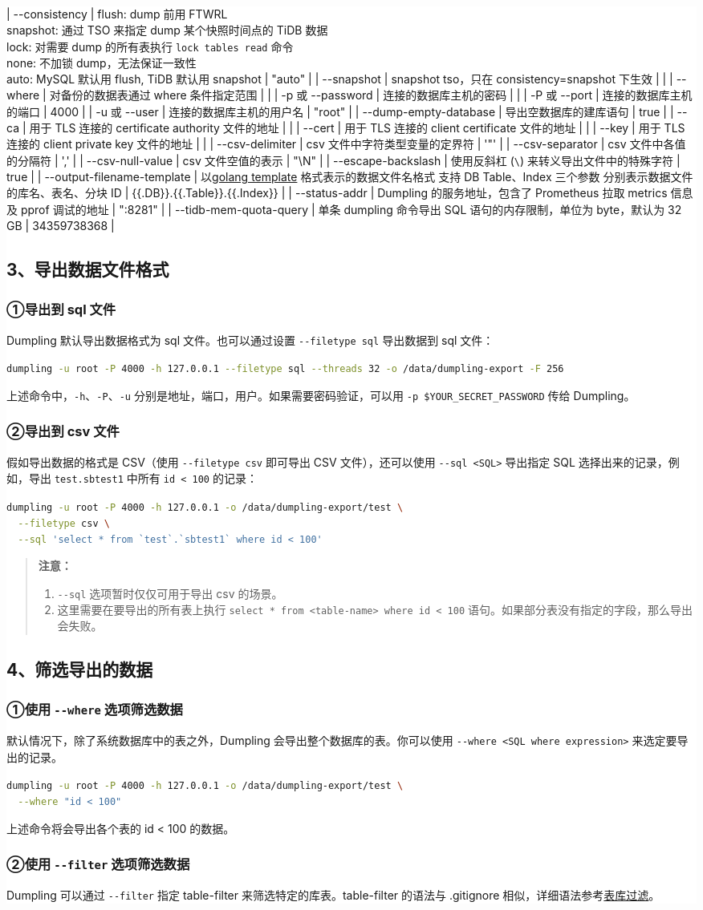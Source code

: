 | --consistency              | flush: dump 前用 FTWRL<br/>snapshot: 通过 TSO 来指定 dump 某个快照时间点的 TiDB 数据 <br/>lock: 对需要 dump 的所有表执行 `lock tables read` 命令 <br/>none: 不加锁 dump，无法保证一致性 <br/>auto: MySQL 默认用 flush, TiDB 默认用 snapshot | "auto"                                  |
| --snapshot                 | snapshot tso，只在 consistency=snapshot 下生效               |                                         |
| --where                    | 对备份的数据表通过 where 条件指定范围                        |                                         |
| -p 或 --password           | 连接的数据库主机的密码                                       |                                         |
| -P 或 --port               | 连接的数据库主机的端口                                       | 4000                                    |
| -u 或 --user               | 连接的数据库主机的用户名                                     | "root"                                  |
| --dump-empty-database      | 导出空数据库的建库语句                                       | true                                    |
| --ca                       | 用于 TLS 连接的 certificate authority 文件的地址             |                                         |
| --cert                     | 用于 TLS 连接的 client certificate 文件的地址                |                                         |
| --key                      | 用于 TLS 连接的 client private key 文件的地址                |                                         |
| --csv-delimiter            | csv 文件中字符类型变量的定界符                               | '"'                                     |
| --csv-separator            | csv 文件中各值的分隔符                                       | ','                                     |
| --csv-null-value           | csv 文件空值的表示                                           | "\N"                                    |
| --escape-backslash         | 使用反斜杠 (`\`) 来转义导出文件中的特殊字符                  | true                                    |
| --output-filename-template | 以[golang template](https://golang.org/pkg/text/template) 格式表示的数据文件名格式 支持 DB Table、Index 三个参数 分别表示数据文件的库名、表名、分块 ID | \{\{.DB}}.\{\{.Table\}\}.\{\{.Index\}\} |
| --status-addr              | Dumpling 的服务地址，包含了 Prometheus 拉取 metrics 信息及 pprof 调试的地址 | ":8281"                                 |
| --tidb-mem-quota-query     | 单条 dumpling 命令导出 SQL 语句的内存限制，单位为 byte，默认为 32 GB | 34359738368                             |

## 3、导出数据文件格式

### ①导出到 sql 文件

Dumpling 默认导出数据格式为 sql 文件。也可以通过设置 `--filetype sql` 导出数据到 sql 文件：

```bash
dumpling -u root -P 4000 -h 127.0.0.1 --filetype sql --threads 32 -o /data/dumpling-export -F 256
```

上述命令中，`-h`、`-P`、`-u` 分别是地址，端口，用户。如果需要密码验证，可以用 `-p $YOUR_SECRET_PASSWORD` 传给 Dumpling。

### ②导出到 csv 文件

假如导出数据的格式是 CSV（使用 `--filetype csv` 即可导出 CSV 文件），还可以使用 `--sql <SQL>` 导出指定 SQL 选择出来的记录，例如，导出 `test.sbtest1` 中所有 `id < 100` 的记录：

```bash
dumpling -u root -P 4000 -h 127.0.0.1 -o /data/dumpling-export/test \
  --filetype csv \
  --sql 'select * from `test`.`sbtest1` where id < 100'
```

> **注意：**
>
> 1. `--sql` 选项暂时仅仅可用于导出 csv 的场景。
> 2. 这里需要在要导出的所有表上执行 `select * from <table-name> where id < 100` 语句。如果部分表没有指定的字段，那么导出会失败。

## 4、筛选导出的数据

### ①使用 `--where` 选项筛选数据

默认情况下，除了系统数据库中的表之外，Dumpling 会导出整个数据库的表。你可以使用 `--where <SQL where expression>` 来选定要导出的记录。

```bash
dumpling -u root -P 4000 -h 127.0.0.1 -o /data/dumpling-export/test \
  --where "id < 100"
```

上述命令将会导出各个表的 id < 100 的数据。

### ②使用 `--filter` 选项筛选数据

Dumpling 可以通过 `--filter` 指定 table-filter 来筛选特定的库表。table-filter 的语法与 .gitignore 相似，详细语法参考[表库过滤](https://docs.pingcap.com/zh/tidb/stable/table-filter)。
